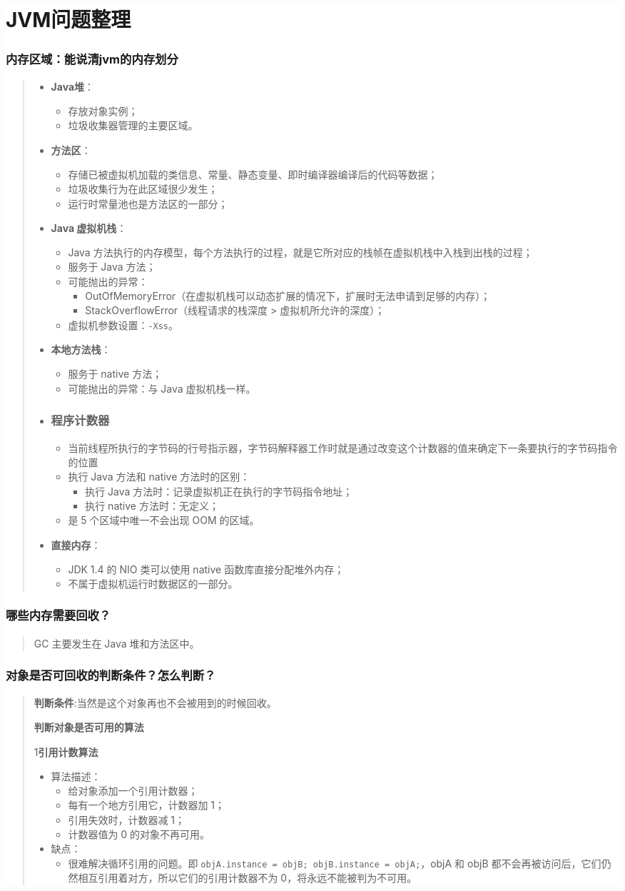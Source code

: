 # JVM问题整理

### **内存区域：能说清jvm的内存划分**

> + **Java堆**：
>   + 存放对象实例；
>   + 垃圾收集器管理的主要区域。
> + **方法区**：
>   + 存储已被虚拟机加载的类信息、常量、静态变量、即时编译器编译后的代码等数据；
>   + 垃圾收集行为在此区域很少发生；
>   + 运行时常量池也是方法区的一部分；
>
> + **Java 虚拟机栈**：
>
>   + Java 方法执行的内存模型，每个方法执行的过程，就是它所对应的栈帧在虚拟机栈中入栈到出栈的过程；
>   + 服务于 Java 方法；
>   + 可能抛出的异常：
>     - OutOfMemoryError（在虚拟机栈可以动态扩展的情况下，扩展时无法申请到足够的内存）；
>     - StackOverflowError（线程请求的栈深度 > 虚拟机所允许的深度）；
>   + 虚拟机参数设置：`-Xss`。
>
> + **本地方法栈**：
>
>   - 服务于 native 方法；
>   - 可能抛出的异常：与 Java 虚拟机栈一样。
>
> + ### 程序计数器
>
>   - 当前线程所执行的字节码的行号指示器，字节码解释器工作时就是通过改变这个计数器的值来确定下一条要执行的字节码指令的位置
>   - 执行 Java 方法和 native 方法时的区别：
>     - 执行 Java 方法时：记录虚拟机正在执行的字节码指令地址；
>     - 执行 native 方法时：无定义；
>   - 是 5 个区域中唯一不会出现 OOM 的区域。
>
> + **直接内存**：
>   + JDK 1.4 的 NIO 类可以使用 native 函数库直接分配堆外内存；
>   + 不属于虚拟机运行时数据区的一部分。



### **哪些内存需要回收？**

> GC 主要发生在 Java 堆和方法区中。



### 对象是否可回收的判断条件？怎么判断？

> **判断条件**:当然是这个对象再也不会被用到的时候回收。
>
> 
>
> **判断对象是否可用的算法**
>
> 1**引用计数算法**
>
> + 算法描述：
>   + 给对象添加一个引用计数器；
>   + 每有一个地方引用它，计数器加 1；
>   + 引用失效时，计数器减 1；
>   + 计数器值为 0 的对象不再可用。
> + 缺点：
>   + 很难解决循环引用的问题。即 `objA.instance = objB; objB.instance = objA;`，objA 和 objB 都不会再被访问后，它们仍然相互引用着对方，所以它们的引用计数器不为 0，将永远不能被判为不可用。